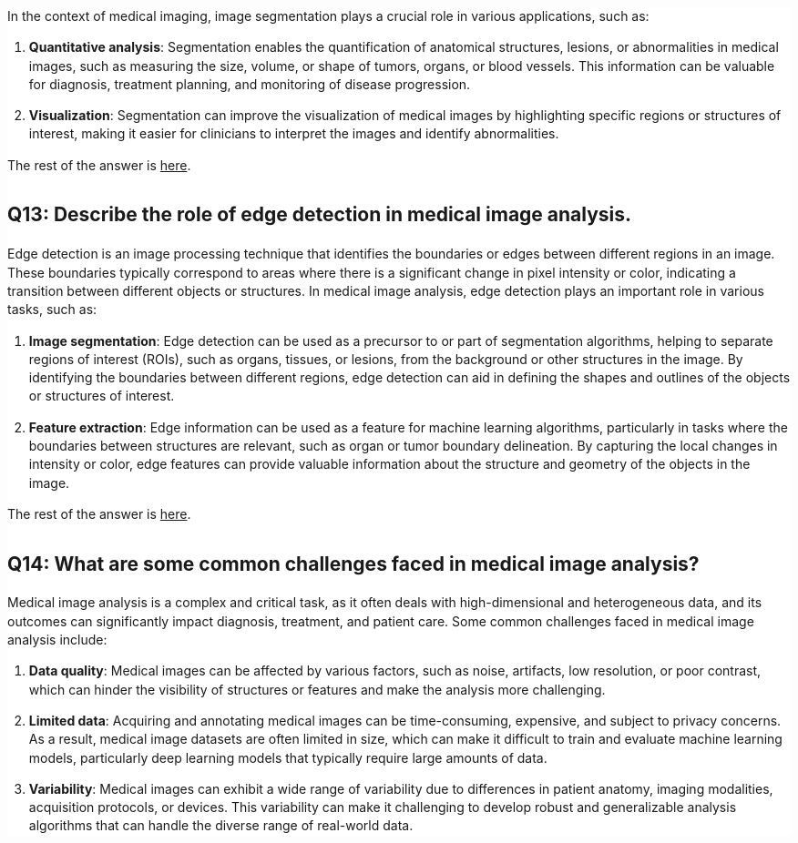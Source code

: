 In the context of medical imaging, image segmentation plays a crucial role in various applications, such as:

1. **Quantitative analysis**: Segmentation enables the quantification of anatomical structures, lesions, or abnormalities in medical images, such as measuring the size, volume, or shape of tumors, organs, or blood vessels. This information can be valuable for diagnosis, treatment planning, and monitoring of disease progression.

2. **Visualization**: Segmentation can improve the visualization of medical images by highlighting specific regions or structures of interest, making it easier for clinicians to interpret the images and identify abnormalities.

The rest of the answer is [here](https://pycad.co/medical-imaging-interview-questions-answers/#12).

## Q13: Describe the role of edge detection in medical image analysis.

Edge detection is an image processing technique that identifies the boundaries or edges between different regions in an image. These boundaries typically correspond to areas where there is a significant change in pixel intensity or color, indicating a transition between different objects or structures. In medical image analysis, edge detection plays an important role in various tasks, such as:

1. **Image segmentation**: Edge detection can be used as a precursor to or part of segmentation algorithms, helping to separate regions of interest (ROIs), such as organs, tissues, or lesions, from the background or other structures in the image. By identifying the boundaries between different regions, edge detection can aid in defining the shapes and outlines of the objects or structures of interest.

2. **Feature extraction**: Edge information can be used as a feature for machine learning algorithms, particularly in tasks where the boundaries between structures are relevant, such as organ or tumor boundary delineation. By capturing the local changes in intensity or color, edge features can provide valuable information about the structure and geometry of the objects in the image.

The rest of the answer is [here](https://pycad.co/medical-imaging-interview-questions-answers/#13).

## Q14: What are some common challenges faced in medical image analysis?

Medical image analysis is a complex and critical task, as it often deals with high-dimensional and heterogeneous data, and its outcomes can significantly impact diagnosis, treatment, and patient care. Some common challenges faced in medical image analysis include:

1. **Data quality**: Medical images can be affected by various factors, such as noise, artifacts, low resolution, or poor contrast, which can hinder the visibility of structures or features and make the analysis more challenging.

2. **Limited data**: Acquiring and annotating medical images can be time-consuming, expensive, and subject to privacy concerns. As a result, medical image datasets are often limited in size, which can make it difficult to train and evaluate machine learning models, particularly deep learning models that typically require large amounts of data.

3. **Variability**: Medical images can exhibit a wide range of variability due to differences in patient anatomy, imaging modalities, acquisition protocols, or devices. This variability can make it challenging to develop robust and generalizable analysis algorithms that can handle the diverse range of real-world data.
